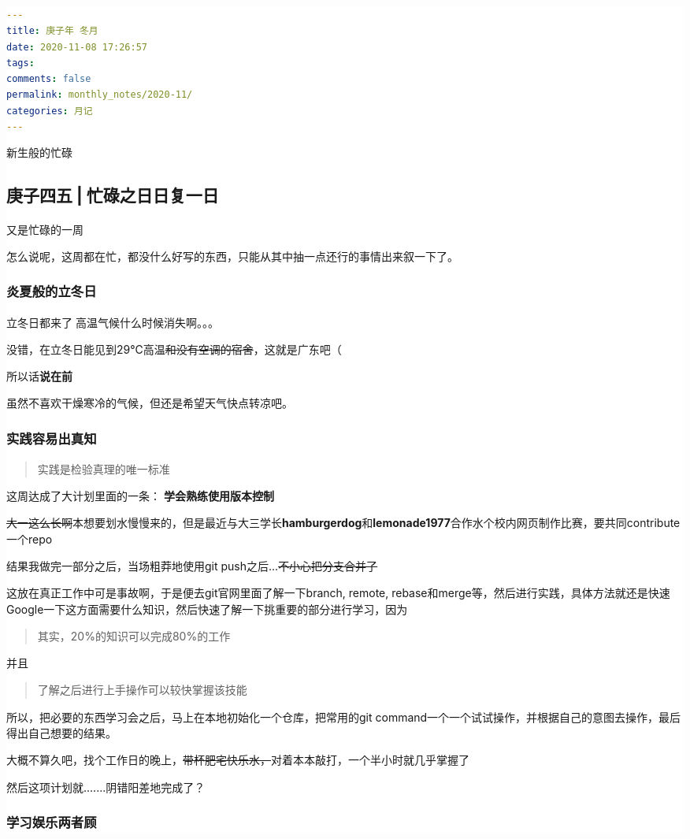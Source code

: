 ```yaml
---
title: 庚子年 冬月
date: 2020-11-08 17:26:57
tags:
comments: false
permalink: monthly_notes/2020-11/
categories: 月记
---
```


新生般的忙碌



## 庚子四五 | 忙碌之日日复一日

又是忙碌的一周



怎么说呢，这周都在忙，都没什么好写的东西，只能从其中抽一点还行的事情出来叙一下了。

### 炎夏般的立冬日

立冬日都来了 高温气候什么时候消失啊。。。

没错，在立冬日能见到29℃高温~~和没有空调的宿舍~~，这就是广东吧（

所以话**说在前**

虽然不喜欢干燥寒冷的气候，但还是希望天气快点转凉吧。

### 实践容易出真知

> 实践是检验真理的唯一标准

这周达成了大计划里面的一条： **学会熟练使用版本控制**

~~大一这么长啊~~本想要划水慢慢来的，但是最近与大三学长**hamburgerdog**和**lemonade1977**合作水个校内网页制作比赛，要共同contribute一个repo

结果我做完一部分之后，当场粗莽地使用git push之后...~~不小心把分支合并了~~

这放在真正工作中可是事故啊，于是便去git官网里面了解一下branch,  remote, rebase和merge等，然后进行实践，具体方法就还是快速Google一下这方面需要什么知识，然后快速了解一下挑重要的部分进行学习，因为

> 其实，20%的知识可以完成80%的工作

并且

> 了解之后进行上手操作可以较快掌握该技能

所以，把必要的东西学习会之后，马上在本地初始化一个仓库，把常用的git command一个一个试试操作，并根据自己的意图去操作，最后得出自己想要的结果。

大概不算久吧，找个工作日的晚上，~~带杯肥宅快乐水，~~对着本本敲打，一个半小时就几乎掌握了

然后这项计划就.......阴错阳差地完成了？

### 学习娱乐两者顾

